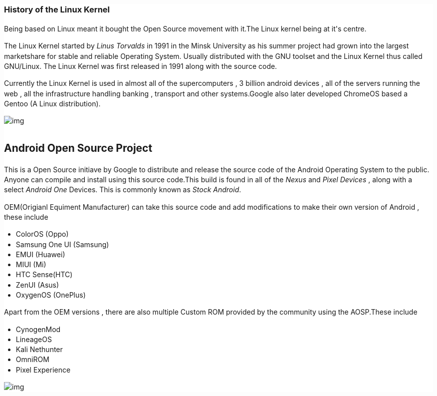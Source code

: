 
<a id="orgf7b3e92"></a>

### History of the Linux Kernel

Being based on Linux meant it bought the Open Source movement with it.The Linux kernel being at it's centre.

The Linux Kernel started by *Linus Torvalds* in 1991 in the Minsk University as his summer project had grown into the largest marketshare for stable and reliable Operating System.
Usually distributed with the GNU toolset and the Linux Kernel thus called GNU/Linux. The Linux Kernel was first released in 1991 along with the source code.

Currently the Linux Kernel is used in almost all of the supercomputers , 3 billion android devices , all of the servers running the web , all the infrastructure handling
banking , transport and other systems.Google also later developed ChromeOS based a Gentoo (A Linux distribution).

![img](https://external-content.duckduckgo.com/iu/?u=http%3A%2F%2Fmakefacts.com%2Fwp-content%2Fuploads%2F2020%2F11%2FLinusTorvalds-1280x720-1-1024x576.jpg&f=1&nofb=1)    


<a id="orgc812d46"></a>

## Android Open Source Project

This is a Open Source initiave by Google to distribute and release the source code of the Android Operating System to the public.
Anyone can compile and install using this source code.This build is found in all of the *Nexus* and *Pixel Devices* , along with a select *Android One* Devices.
This is commonly known as *Stock Android*.

OEM(Origianl Equiment Manufacturer) can take this source code and add modifications to make their own version of Android , these include

-   ColorOS (Oppo)
-   Samsung One UI (Samsung)
-   EMUI (Huawei)
-   MIUI (Mi)
-   HTC Sense(HTC)
-   ZenUI (Asus)
-   OxygenOS (OnePlus)

Apart from the OEM versions , there are also multiple Custom ROM provided by the community using the AOSP.These include

-   CynogenMod
-   LineageOS
-   Kali Nethunter
-   OmniROM
-   Pixel Experience

![img](https://external-content.duckduckgo.com/iu/?u=https%3A%2F%2Fi0.wp.com%2Fopensourceforu.com%2Fwp-content%2Fuploads%2F2016%2F04%2FAndroid-Custom-Roms-and-Smartphone.jpg%3Ffit%3D624%252C500%26ssl%3D1&f=1&nofb=1)


<a id="orge2ca1ad"></a>
